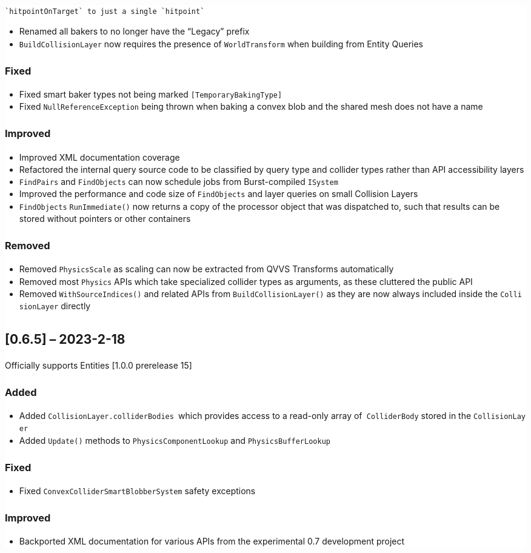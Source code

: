     `hitpointOnTarget` to just a single `hitpoint`
-   Renamed all bakers to no longer have the “Legacy” prefix
-   `BuildCollisionLayer` now requires the presence of `WorldTransform` when
    building from Entity Queries

### Fixed

-   Fixed smart baker types not being marked `[TemporaryBakingType]`
-   Fixed `NullReferenceException` being thrown when baking a convex blob and
    the shared mesh does not have a name

### Improved

-   Improved XML documentation coverage
-   Refactored the internal query source code to be classified by query type and
    collider types rather than API accessibility layers
-   `FindPairs` and `FindObjects` can now schedule jobs from Burst-compiled
    `ISystem`
-   Improved the performance and code size of `FindObjects` and layer queries on
    small Collision Layers
-   `FindObjects` `RunImmediate()` now returns a copy of the processor object
    that was dispatched to, such that results can be stored without pointers or
    other containers

### Removed

-   Removed `PhysicsScale` as scaling can now be extracted from QVVS Transforms
    automatically
-   Removed most `Physics` APIs which take specialized collider types as
    arguments, as these cluttered the public API
-   Removed `WithSourceIndices()` and related APIs from `BuildCollisionLayer()`
    as they are now always included inside the `CollisionLayer` directly

## [0.6.5] – 2023-2-18

Officially supports Entities [1.0.0 prerelease 15]

### Added

-   Added `CollisionLayer.colliderBodies `which provides access to a read-only
    array of` ColliderBody` stored in the `CollisionLayer`
-   Added `Update()` methods to `PhysicsComponentLookup` and
    `PhysicsBufferLookup`

### Fixed

-   Fixed `ConvexColliderSmartBlobberSystem` safety exceptions

### Improved

-   Backported XML documentation for various APIs from the experimental 0.7
    development project
